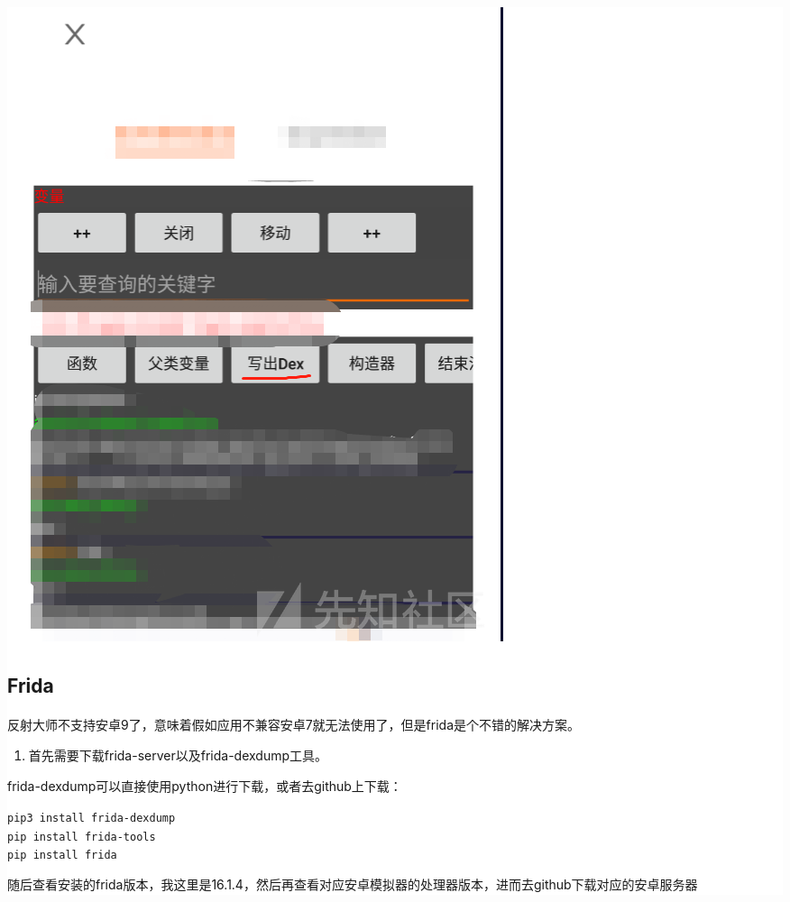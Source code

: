 [![](assets/1705886732-63c1c072e1e9d2d047294a607f96fe4d.png)](https://xzfile.aliyuncs.com/media/upload/picture/20240119210236-04b6d250-b6cb-1.png)

## Frida

反射大师不支持安卓9了，意味着假如应用不兼容安卓7就无法使用了，但是frida是个不错的解决方案。

1.  首先需要下载frida-server以及frida-dexdump工具。

frida-dexdump可以直接使用python进行下载，或者去github上下载：

```plain
pip3 install frida-dexdump
pip install frida-tools
pip install frida
```

随后查看安装的frida版本，我这里是16.1.4，然后再查看对应安卓模拟器的处理器版本，进而去github下载对应的安卓服务器
